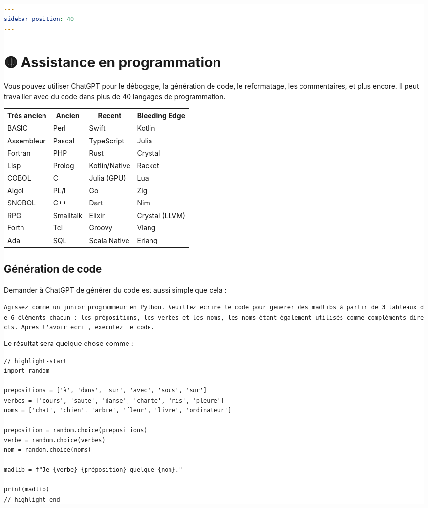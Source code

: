 ```yaml
---
sidebar_position: 40
---
```


# 🟡 Assistance en programmation

Vous pouvez utiliser ChatGPT pour le débogage, la génération de code, le reformatage, les commentaires, et plus encore. Il peut travailler avec du code dans plus de 40 langages de programmation.

| Très ancien | Ancien    | Recent        | Bleeding Edge  |
| ----------- | --------- | ------------- | -------------- |
| BASIC       | Perl      | Swift         | Kotlin         |
| Assembleur  | Pascal    | TypeScript    | Julia          |
| Fortran     | PHP       | Rust          | Crystal        |
| Lisp        | Prolog    | Kotlin/Native | Racket         |
| COBOL       | C         | Julia (GPU)   | Lua            |
| Algol       | PL/I      | Go            | Zig            |
| SNOBOL      | C++       | Dart          | Nim            |
| RPG         | Smalltalk | Elixir        | Crystal (LLVM) |
| Forth       | Tcl       | Groovy        | Vlang          |
| Ada         | SQL       | Scala Native  | Erlang         |

## Génération de code

Demander à ChatGPT de générer du code est aussi simple que cela :

```text
Agissez comme un junior programmeur en Python. Veuillez écrire le code pour générer des madlibs à partir de 3 tableaux de 6 éléments chacun : les prépositions, les verbes et les noms, les noms étant également utilisés comme compléments directs. Après l'avoir écrit, exécutez le code.
```

Le résultat sera quelque chose comme :

```text
// highlight-start
import random

prepositions = ['à', 'dans', 'sur', 'avec', 'sous', 'sur']
verbes = ['cours', 'saute', 'danse', 'chante', 'ris', 'pleure']
noms = ['chat', 'chien', 'arbre', 'fleur', 'livre', 'ordinateur']

preposition = random.choice(prepositions)
verbe = random.choice(verbes)
nom = random.choice(noms)

madlib = f"Je {verbe} {préposition} quelque {nom}."

print(madlib)
// highlight-end
```
